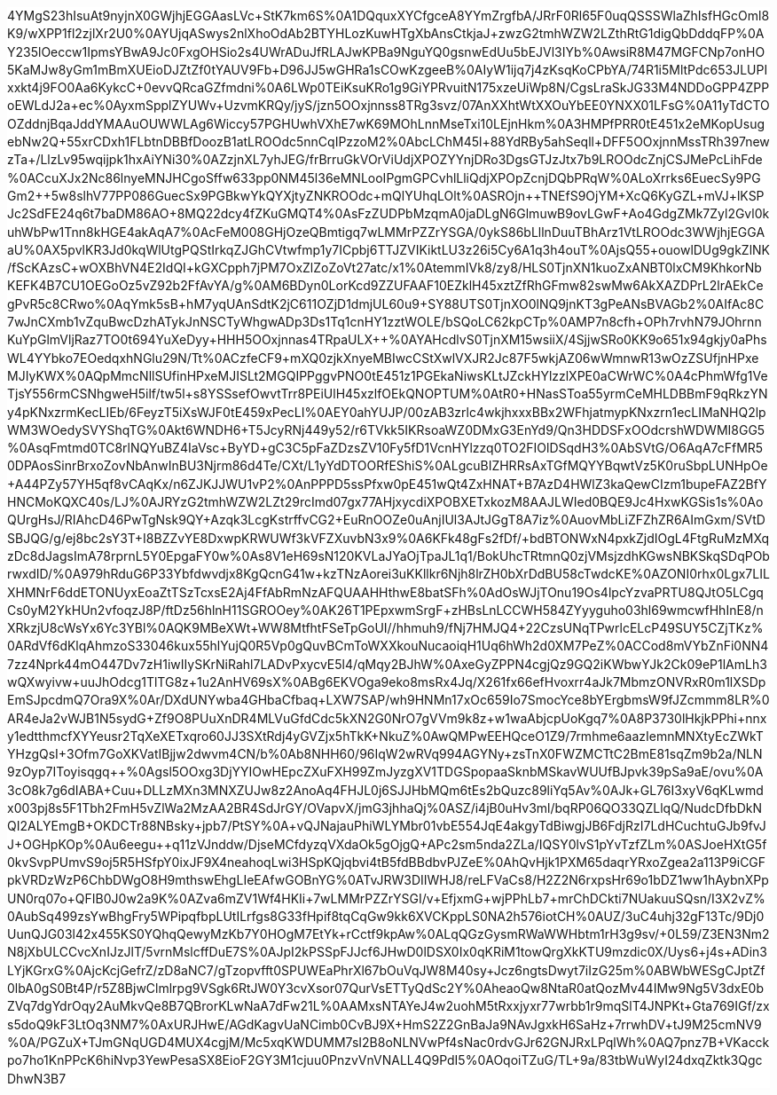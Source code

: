 4YMgS23hIsuAt9nyjnX0GWjhjEGGAasLVc+StK7km6S%0A1DQquxXYCfgceA8YYmZrgfbA/JRrF0Rl65F0uqQSSSWlaZhIsfHGcOml8K9/wXPP1fl2zjlXr2U0%0AYUjqASwys2nlXhoOdAb2BTYHLozKuwHTgXbAnsCtkjaJ+zwzG2tmhWZW2LZthRtG1digQbDddqFP%0AY235lOeccw1IpmsYBwA9Jc0FxgOHSio2s4UWrADuJfRLAJwKPBa9NguYQ0gsnwEdUu5bEJVl3IYb%0AwsiR8M47MGFCNp7onHO5KaMJw8yGm1mBmXUEioDJZtZf0tYAUV9Fb+D96JJ5wGHRa1sCOwKzgeeB%0AIyW1ijq7j4zKsqKoCPbYA/74R1i5MltPdc653JLUPIxxkt4j9FO0Aa6KykcC+0evvQRcaGZfmdni%0A6LWp0TEiKsuKRo1g9GiYPRvuitN175xzeUiWp8N/CgsLraSkJG33M4NDDoGPP4ZPPoEWLdJ2a+ec%0AyxmSpplZYUWv+UzvmKRQy/jyS/jzn5OOxjnnss8TRg3svz/07AnXXhtWtXXOuYbEE0YNXX01LFsG%0A11yTdCTOOZddnjBqaJddYMAAuOUWWLAg6Wiccy57PGHUwhVXhE7wK69MOhLnnMseTxi10LEjnHkm%0A3HMPfPRR0tE451x2eMKopUsugebNw2Q+55xrCDxh1FLbtnDBBfDoozB1atLROOdc5nnCqIPzzoM2%0AbcLChM45l+88YdRBy5ahSeqll+DFF5OOxjnnMssTRh397newzTa+/LlzLv95wqijpk1hxAiYNi30%0AZzjnXL7yhJEG/frBrruGkVOrViUdjXPOZYYnjDRo3DgsGTJzJtx7b9LROOdcZnjCSJMePcLihFde%0ACcuXJx2Nc86lnyeMNJHCgoSffw633pp0NM45l36eMNLooIPgmGPCvhlLliQdjXPOpZcnjDQbPRqW%0ALoXrrks6EuecSy9PGGm2++5w8slhV77PP086GuecSx9PGBkwYkQYXjtyZNKROOdc+mQlYUhqLOlt%0ASROjn++TNEfS9OjYM+XcQ6KyGZL+mVJ+lKSPJc2SdFE24q6t7baDM86AO+8MQ22dcy4fZKuGMQT4%0AsFzZUDPbMzqmA0jaDLgN6GlmuwB9ovLGwF+Ao4GdgZMk7Zyl2Gvl0kuhWbPw1Tnn8kHGE4akAqA7%0AcFeM008GHjOzeQBmtigq7wLMMrPZZrYSGA/0ykS86bLllnDuuTBhArz1VtLROOdc3WWjhjEGGAaU%0AX5pvlKR3Jd0kqWlUtgPQStIrkqZJGhCVtwfmp1y7ICpbj6TTJZVIKiktLU3z26i5Cy6A1q3h4ouT%0AjsQ55+ouowlDUg9gkZlNK/fScKAzsC+wOXBhVN4E2IdQI+kGXCpph7jPM7OxZlZoZoVt27atc/x1%0AtemmIVk8/zy8/HLS0TjnXN1kuoZxANBT0lxCM9KhkorNbKEFK4B7CU1OEGoOz5vZ92b2FfAvYA/g%0AM6BDyn0LorKcd9ZZUFAAF10EZklH45xztZfRhGFmw82swMw6AkXAZDPrL2lrAEkCegPvR5c8CRwo%0AqYmk5sB+hM7yqUAnSdtK2jC611OZjD1dmjUL60u9+SY88UTS0TjnXO0lNQ9jnKT3gPeANsBVAGb2%0AIfAc8C7wJnCXmb1vZquBwcDzhATykJnNSCTyWhgwADp3Ds1Tq1cnHY1zztWOLE/bSQoLC62kpCTp%0AMP7n8cfh+OPh7rvhN79JOhrnnKuYpGlmVljRaz7TO0t694YuXeDyy+HHH5OOxjnnas4TRpaULX++%0AYAHcdlvS0TjnXM15wsiiX/4SjjwSRo0KK9o651x94gkjy0aPhsWL4YYbko7EOedqxhNGlu29N/Tt%0ACzfeCF9+mXQ0zjkXnyeMBIwcCStXwlVXJR2Jc87F5wkjAZ06wWmnwR13wOzZSUfjnHPxeMJIyKWX%0AQpMmcNllSUfinHPxeMJISLt2MGQIPPggvPNO0tE451z1PGEkaNiwsKLtJZckHYlzzlXPE0aCWrWC%0A4cPhmWfg1VeTjsY556rmCSNhgweH5ilf/tw5l+s8YSSsefOwvtTrr8PEiUlH45xzlfOEkQNOPTUM%0AtR0+HNasSToa55yrmCeMHLDBBmF9qRkzYNy4pKNxzrmKecLIEb/6FeyzT5iXsWJF0tE459xPecLI%0AEY0ahYUJP/00zAB3zrlc4wkjhxxxBBx2WFhjatmypKNxzrn1ecLIMaNHQ2lpWM3WOedySVYShqTG%0Akt6WNDH6+T5JcyRNj449y52/r6TVkk5IKRsoaWZ0DMxG3EnYd9/Qn3HDDSFxOOdcrshWDWMI8GG5%0AsqFmtmd0TC8rlNQYuBZ4IaVsc+ByYD+gC3C5pFaZDzsZV10Fy5fD1VcnHYlzzq0TO2FIOlDSqdH3%0AbSVtG/O6AqA7cFfMR50DPAosSinrBrxoZovNbAnwInBU3Njrm86d4Te/CXt/L1yYdDTOORfEShiS%0ALgcuBIZHRRsAxTGfMQYYBqwtVz5K0ruSbpLUNHpOe+A44PZy57YH5qf8vCAqKx/n6ZJKJJWU1vP2%0AnPPPD5ssPfxw0pE451wQt4ZxHNAT+B7AzD4HWlZ3kaQewCIzm1bupeFAZ2BfYHNCMoKQXC40s/LJ%0AJRYzG2tmhWZW2LZt29rcImd07gx77AHjxycdiXPOBXETxkozM8AAJLWIed0BQE9Jc4HxwKGSis1s%0AoQUrgHsJ/RIAhcD46PwTgNsk9QY+Azqk3LcgKstrffvCG2+EuRnOOZe0uAnjIUl3AJtJGgT8A7iz%0AuovMbLiZFZhZR6AImGxm/SVtDSBJQG/g/ej8bc2sY3T+I8BZZvYE8DxwpKRWUWf3kVFZXuvbN3x9%0A6KFk48gFs2fDf/+bdBTONWxN4pxkZjdIOgL4FtgRuMzMXqzDc8dJagsImA78rprnL5Y0EpgaFY0w%0As8V1eH69sN120KVLaJYaOjTpaJL1q1/BokUhcTRtmnQ0zjVMsjzdhKGwsNBKSkqSDqPObrwxdID/%0A979hRduG6P33Ybfdwvdjx8KgQcnG41w+kzTNzAorei3uKKllkr6Njh8lrZH0bXrDdBU58cTwdcKE%0AZONI0rhx0Lgx7LILXHMNrF6ddETONUyxEoaZtTSzTcxsE2Aj4FfAbRmNzAFQUAAHHthwE8batSFh%0AdOsWJjTOnu19Os4lpcYzvaPRTU8QJtO5LCgqCs0yM2YkHUn2vfoqzJ8P/ftDz56hlnH11SGROOey%0AK26T1PEpxwmSrgF+zHBsLnLCCWH584ZYyyguho03hl69wmcwfHhInE8/nXRkzjU8cWsYx6Yc3YBl%0AQK9MBeXWt+WW8MtfhtFSeTpGoUI//hhmuh9/fNj7HMJQ4+22CzsUNqTPwrlcELcP49SUY5CZjTKz%0ARdVf6dKlqAhmzoS33046kux55hlYujQ0R5Vp0gQuvBCmToWXXkouNucaoiqH1Uq6hWh2d0XM7PeZ%0ACCod8mVYbZnFi0NN47zz4Nprk44mO447Dv7zH1iwIIySKrNiRahl7LADvPxycvE5l4/qMqy2BJhW%0AxeGyZPPN4cgjQz9GQ2iKWbwYJk2Ck09eP1lAmLh3wQXwyivw+uuJhOdcg1TlTG8z+1u2AnHV69sX%0ABg6EKVOga9eko8msRx4Jq/X261fx66efHvoxrr4aJk7MbmzONVRxR0m1lXSDpEmSJpcdmQ7Ora9X%0Ar/DXdUNYwba4GHbaCfbaq+LXW7SAP/wh9HNMn17xOc659Io7SmocYce8bYErgbmsW9fJZcmmm8LR%0AR4eJa2vWJB1N5sydG+Zf9O8PUuXnDR4MLVuGfdCdc5kXN2G0NrO7gVVm9k8z+w1waAbjcpUoKgq7%0A8P3730lHkjkPPhi+nnxy1edtthmcfXYYeusr2TqXeXETxqro60JJ3SXtRdj4yGVZjx5hTkK+NkuZ%0AwQMPwEEHQceO1Z9/7rmhme6aazIemnMNXtyEcZWkTYHzgQsI+3Ofm7GoXKVatIBjjw2dwvm4CN/b%0Ab8NHH60/96IqW2wRVq994AGYNy+zsTnX0FWZMCTtC2BmE81sqZm9b2a/NLN9zOyp7IToyisqgq++%0Agsl5OOxg3DjYYIOwHEpcZXuFXH99ZmJyzgXV1TDGSpopaaSknbMSkavWUUfBJpvk39pSa9aE/ovu%0A3cO8k7g6dIABA+Cuu+DLLzMXn3MNXZUJw8z2AnoAq4FHJL0j6SJJHbMQm6tEs2bQuzc89liYq5Av%0AJk+GL76I3xyV6qKLwmdx003pj8s5F1Tbh2FmH5vZlWa2MzAA2BR4SdJrGY/OVapvX/jmG3jhhaQj%0ASZ/i4jB0uHv3ml/bqRP06QO33QZLlqQ/NudcDfbDkNQI2ALYEmgB+OKDCTr88NBsky+jpb7/PtSY%0A+vQJNajauPhiWLYMbr01vbE554JqE4akgyTdBiwgjJB6FdjRzI7LdHCuchtuGJb9fvJJ+OGHpKOp%0Au6eegu++q11zVJnddw/DjseMCfdyzqVXdaOk5gOjgQ+APc2sm5nda2ZLa/IQSY0lvS1pYvTzfZLm%0ASJoeHXtG5f0kvSvpPUmvS9oj5R5HSfpY0ixJF9X4neahoqLwi3HSpKQjqbvi4tB5fdBBdbvPJZeE%0AhQvHjk1PXM65daqrYRxoZgea2a113P9iCGFpkVRDzWzP6ChbDWgO8H9mthswEhgLIeEAfwGOBnYG%0ATvJRW3DIIWHJ8/reLFVaCs8/H2Z2N6rxpsHr69o1bDZ1ww1hAybnXPpUN0rq07o+QFIB0J0w2a9K%0AZva6mZV1Wf4HKIi+7wLMMrPZZrYSGI/v+EfjxmG+wjPPhLb7+mrChDCkti7NUakuuSQsn/I3X2vZ%0AubSq499zsYwBhgFry5WPipqfbpLUtILrfgs8G33fHpif8tqCqGw9kk6XVCKppLS0NA2h576iotCH%0AUZ/3uC4uhj32gF13Tc/9Dj0UunQJG03l42x455KS0YQhqQewyMzKb7Y0HOgM7EtYk+rCctf9kpAw%0ALqQGzGysmRWaWWHbtm1rH3g9sv/+0L59/Z3EN3Nm2N8jXbULCCvcXnIJzJlT/5vrnMslcffDuE7S%0AJpI2kPSSpFJJcf6JHwD0lDSX0Ix0qKRiM1towQrgXkKTU9mzdic0X/Uys6+j4s+ADin3LYjKGrxG%0AjcKcjGefrZ/zD8aNC7/gTzopvfft0SPUWEaPhrXl67bOuVqJW8M40sy+Jcz6ngtsDwyt7iIzG25m%0ABWbWESgCJptZf0lbA0gS0Bt4P/r5Z8BjwClmlrpg9VSgk6RtJW0Y3cvXsor07QurVsETTyQdSc2Y%0AheaoQw8NtaR0atQozMv44IMw9Ng5V3dxE0bZVq7dgYdrOqy2AuMkvQe8B7QBrorKLwNaA7dFw21L%0AAMxsNTAYeJ4w2uohM5tRxxjyxr77wrbb1r9mqSlT4JNPKt+Gta769IGf/zxs5doQ9kF3LtOq3NM7%0AxURJHwE/AGdKagvUaNCimb0CvBJ9X+HmS2Z2GnBaJa9NAvJgxkH6SaHz+7rrwhDV+tJ9M25cmNV9%0A/PGZuX+TJmGNqUGD4MUX4cgjM/Mc5xqKWDUMM7sI2B8oNLNVwPf4sNac0rdvGJr62GNJRxLPqlWh%0AQ7pnz7B+VKacckpo7ho1KnPPcK6hiNvp3YewPesaSX8EioF2GY3M1cjuu0PnzvVnVNALL4Q9PdI5%0AOqoiTZuG/TL+9a/83tbWuWyI24dxqZktk3QgcDhwN3B7